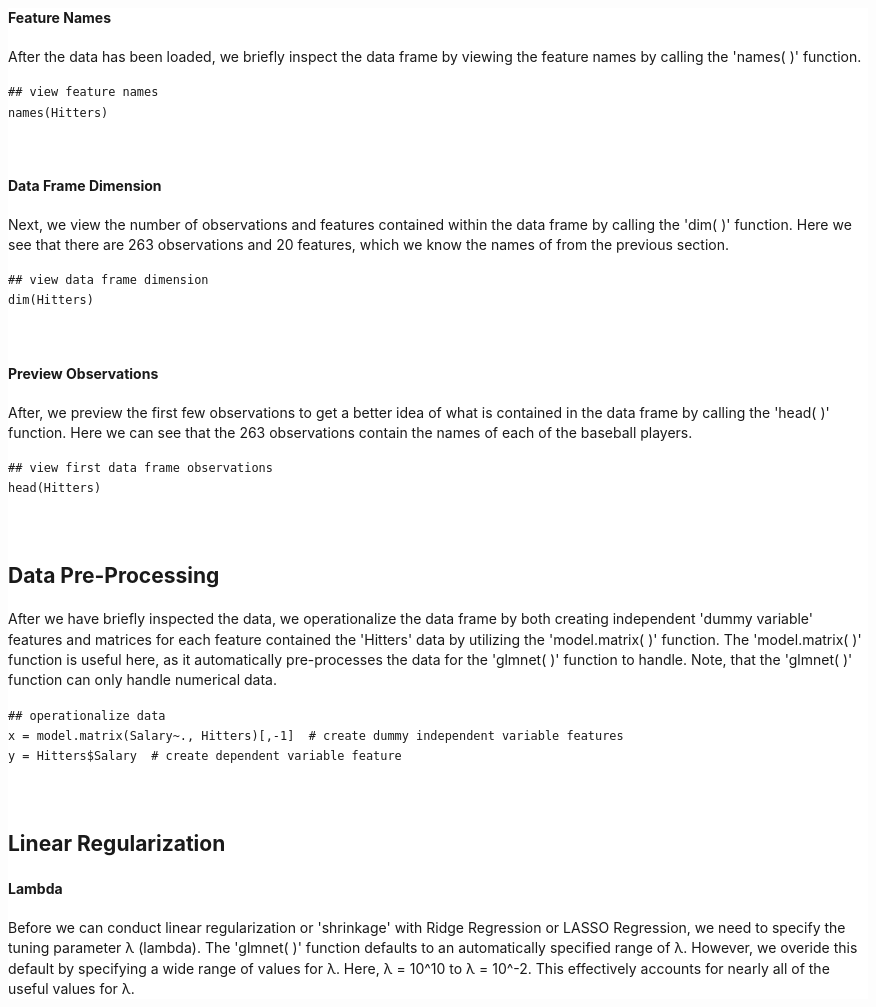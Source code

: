 <h4>Feature Names</h4>

After the data has been loaded, we briefly inspect the data frame by viewing the feature names by calling the 'names( )' function.

```{r}
## view feature names
names(Hitters)  
```
<br>

<h4>Data Frame Dimension</h4>

Next, we view the number of observations and features contained within the data frame by calling the 'dim( )' function. Here we see that there are 263 observations and 20 features, which we know the names of from the previous section.
<br>

```{r}
## view data frame dimension
dim(Hitters)  
```
<br>

<h4>Preview Observations</h4>

After, we preview the first few observations to get a better idea of what is contained in the data frame by calling the 'head( )' function. Here we can see that the 263 observations contain the names of each of the baseball players.

```{r}
## view first data frame observations
head(Hitters)  
```
<br>

## Data Pre-Processing

After we have briefly inspected the data, we operationalize the data frame by both creating independent 'dummy variable' features and matrices for each feature contained the 'Hitters' data by utilizing the 'model.matrix( )' function. The 'model.matrix( )' function is useful here, as it automatically pre-processes the data for the 'glmnet( )' function to handle. Note, that the 'glmnet( )' function can only handle numerical data.

```{r}
## operationalize data
x = model.matrix(Salary~., Hitters)[,-1]  # create dummy independent variable features
y = Hitters$Salary  # create dependent variable feature
```
<br>

## Linear Regularization

<h4>Lambda</h4>

Before we can conduct linear regularization or 'shrinkage' with Ridge Regression or LASSO Regression, we need to specify the tuning parameter λ (lambda). The 'glmnet( )' function defaults to an automatically specified range of λ. However, we overide this default by specifying a wide range of values for λ. Here, λ = 10^10 to λ = 10^-2. This effectively accounts for nearly all of the useful values for λ. 
